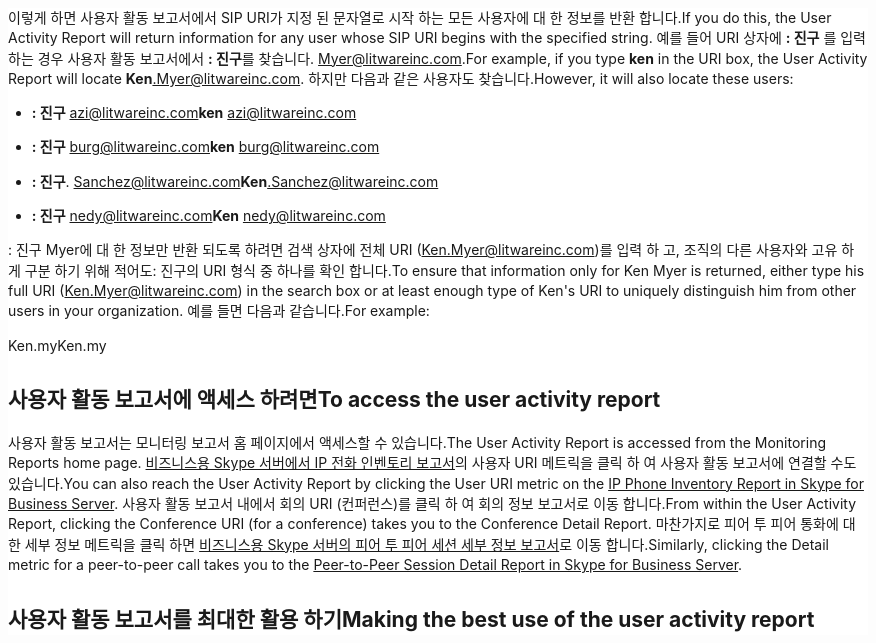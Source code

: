 <span data-ttu-id="a6fcb-112">이렇게 하면 사용자 활동 보고서에서 SIP URI가 지정 된 문자열로 시작 하는 모든 사용자에 대 한 정보를 반환 합니다.</span><span class="sxs-lookup"><span data-stu-id="a6fcb-112">If you do this, the User Activity Report will return information for any user whose SIP URI begins with the specified string.</span></span> <span data-ttu-id="a6fcb-113">예를 들어 URI 상자에 **: 진구** 를 입력 하는 경우 사용자 활동 보고서에서 **: 진구**를 찾습니다. Myer@litwareinc.com.</span><span class="sxs-lookup"><span data-stu-id="a6fcb-113">For example, if you type **ken** in the URI box, the User Activity Report will locate **Ken**.Myer@litwareinc.com.</span></span> <span data-ttu-id="a6fcb-114">하지만 다음과 같은 사용자도 찾습니다.</span><span class="sxs-lookup"><span data-stu-id="a6fcb-114">However, it will also locate these users:</span></span>

- <span data-ttu-id="a6fcb-115">**: 진구** azi@litwareinc.com</span><span class="sxs-lookup"><span data-stu-id="a6fcb-115">**ken** azi@litwareinc.com</span></span>

- <span data-ttu-id="a6fcb-116">**: 진구** burg@litwareinc.com</span><span class="sxs-lookup"><span data-stu-id="a6fcb-116">**ken** burg@litwareinc.com</span></span>

- <span data-ttu-id="a6fcb-117">**: 진구**. Sanchez@litwareinc.com</span><span class="sxs-lookup"><span data-stu-id="a6fcb-117">**Ken**.Sanchez@litwareinc.com</span></span>

- <span data-ttu-id="a6fcb-118">**: 진구** nedy@litwareinc.com</span><span class="sxs-lookup"><span data-stu-id="a6fcb-118">**Ken** nedy@litwareinc.com</span></span>

<span data-ttu-id="a6fcb-119">: 진구 Myer에 대 한 정보만 반환 되도록 하려면 검색 상자에 전체 URI (Ken.Myer@litwareinc.com)를 입력 하 고, 조직의 다른 사용자와 고유 하 게 구분 하기 위해 적어도: 진구의 URI 형식 중 하나를 확인 합니다.</span><span class="sxs-lookup"><span data-stu-id="a6fcb-119">To ensure that information only for Ken Myer is returned, either type his full URI (Ken.Myer@litwareinc.com) in the search box or at least enough type of Ken's URI to uniquely distinguish him from other users in your organization.</span></span> <span data-ttu-id="a6fcb-120">예를 들면 다음과 같습니다.</span><span class="sxs-lookup"><span data-stu-id="a6fcb-120">For example:</span></span>

<span data-ttu-id="a6fcb-121">Ken.my</span><span class="sxs-lookup"><span data-stu-id="a6fcb-121">Ken.my</span></span>

## <a name="to-access-the-user-activity-report"></a><span data-ttu-id="a6fcb-122">사용자 활동 보고서에 액세스 하려면</span><span class="sxs-lookup"><span data-stu-id="a6fcb-122">To access the user activity report</span></span>

<span data-ttu-id="a6fcb-123">사용자 활동 보고서는 모니터링 보고서 홈 페이지에서 액세스할 수 있습니다.</span><span class="sxs-lookup"><span data-stu-id="a6fcb-123">The User Activity Report is accessed from the Monitoring Reports home page.</span></span> <span data-ttu-id="a6fcb-124">[비즈니스용 Skype 서버에서 IP 전화 인벤토리 보고서](ip-phone-inventory-report.md)의 사용자 URI 메트릭을 클릭 하 여 사용자 활동 보고서에 연결할 수도 있습니다.</span><span class="sxs-lookup"><span data-stu-id="a6fcb-124">You can also reach the User Activity Report by clicking the User URI metric on the [IP Phone Inventory Report in Skype for Business Server](ip-phone-inventory-report.md).</span></span> <span data-ttu-id="a6fcb-125">사용자 활동 보고서 내에서 회의 URI (컨퍼런스)를 클릭 하 여 회의 정보 보고서로 이동 합니다.</span><span class="sxs-lookup"><span data-stu-id="a6fcb-125">From within the User Activity Report, clicking the Conference URI (for a conference) takes you to the Conference Detail Report.</span></span> <span data-ttu-id="a6fcb-126">마찬가지로 피어 투 피어 통화에 대 한 세부 정보 메트릭을 클릭 하면 [비즈니스용 Skype 서버의 피어 투 피어 세션 세부 정보 보고서](peer-to-peer-session-detail-report.md)로 이동 합니다.</span><span class="sxs-lookup"><span data-stu-id="a6fcb-126">Similarly, clicking the Detail metric for a peer-to-peer call takes you to the [Peer-to-Peer Session Detail Report in Skype for Business Server](peer-to-peer-session-detail-report.md).</span></span>

## <a name="making-the-best-use-of-the-user-activity-report"></a><span data-ttu-id="a6fcb-127">사용자 활동 보고서를 최대한 활용 하기</span><span class="sxs-lookup"><span data-stu-id="a6fcb-127">Making the best use of the user activity report</span></span>
